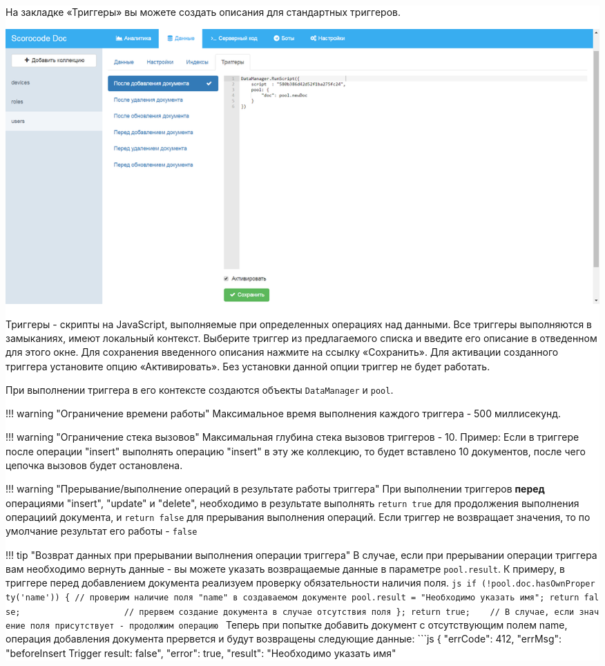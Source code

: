 На закладке «Триггеры» вы можете создать описания для стандартных триггеров.

![Триггеры](../img/datatriggers.png)

Триггеры - скрипты на JavaScript, выполняемые при определенных операциях над данными. Все триггеры выполняются в замыканиях, имеют локальный контекст. Выберите триггер из предлагаемого списка и введите его описание в отведенном для этого окне. Для сохранения введенного описания нажмите на ссылку «Сохранить». Для активации созданного триггера установите опцию «Активировать». Без установки данной опции триггер не будет работать.

При выполнении триггера в его контексте создаются объекты `DataManager` и `pool`.

!!! warning "Ограничение времени работы"
    Максимальное время выполнения каждого триггера - 500 миллисекунд.

!!! warning "Ограничение стека вызовов"
    Максимальная глубина стека вызовов триггеров - 10.
    Пример:
    Если в триггере после операции "insert" выполнять операцию "insert" в эту же коллекцию, то будет вставлено 10 документов, после чего цепочка вызовов будет остановлена.

!!! warning "Прерывание/выполнение операций в результате работы триггера"
    При выполнении триггеров **перед** операциями "insert", "update" и "delete", необходимо в результате выполнять `return true` для продолжения выполнения операциий документа, и `return false` для прерывания выполнения операций. Если триггер не возвращает значения, то по умолчание результат его работы - `false`

!!! tip "Возврат данных при прерывании выполнения операции триггера"
    В случае, если при прерывании операции триггера вам необходимо вернуть данные - вы можете указать возвращаемые данные в параметре `pool.result`.
    К примеру, в триггере перед добавлением документа реализуем проверку обязательности наличия поля.
    ```js
    if (!pool.doc.hasOwnProperty('name')) { // проверим наличие поля "name" в создаваемом документе
        pool.result = "Необходимо указать имя";
        return false;                     // прервем создание документа в случае отсутствия поля
    };
    return true;    // В случае, если значение поля присутствует - продолжим операцию
    ```
    Теперь при попытке добавить документ с отсутствующим полем name, операция добавления документа прервется и будут возвращены следующие данные:
    ```js
    {
        "errCode": 412,
        "errMsg": "beforeInsert Trigger result: false",
        "error": true,
        "result": "Необходимо указать имя"